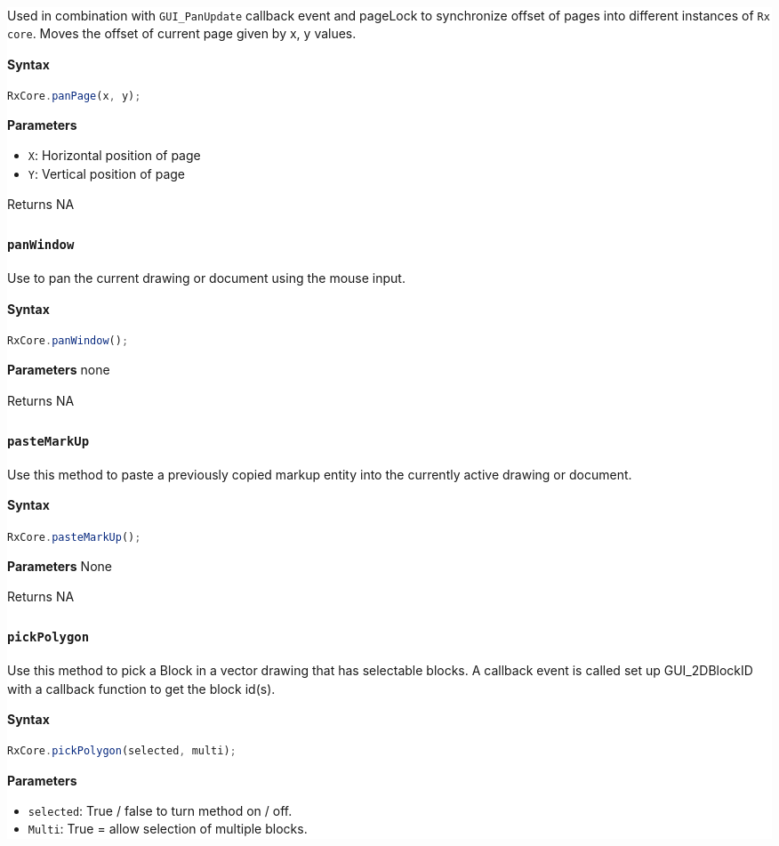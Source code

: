 Used in combination with `GUI_PanUpdate` callback event and pageLock to synchronize offset of pages into different instances of `Rxcore`. Moves the offset of current page given by x, y values.

**Syntax**

```javascript
RxCore.panPage(x, y);
```

**Parameters**

-   `X`: Horizontal position of page
-   `Y`: Vertical position of page

Returns NA

### `panWindow`

Use to pan the current drawing or document using the mouse input.

**Syntax**

```javascript
RxCore.panWindow();
```

**Parameters** none

Returns NA

### `pasteMarkUp`

Use this method to paste a previously copied markup entity into the currently active drawing or document.

**Syntax**

```javascript
RxCore.pasteMarkUp();
```

**Parameters** None

Returns NA

### `pickPolygon`

Use this method to pick a Block in a vector drawing that has selectable blocks. A callback event is called set up GUI_2DBlockID with a callback function to get the block id(s).

**Syntax**

```javascript
RxCore.pickPolygon(selected, multi);
```

**Parameters**

-   `selected`: True / false to turn method on / off.
-   `Multi`: True = allow selection of multiple blocks.
